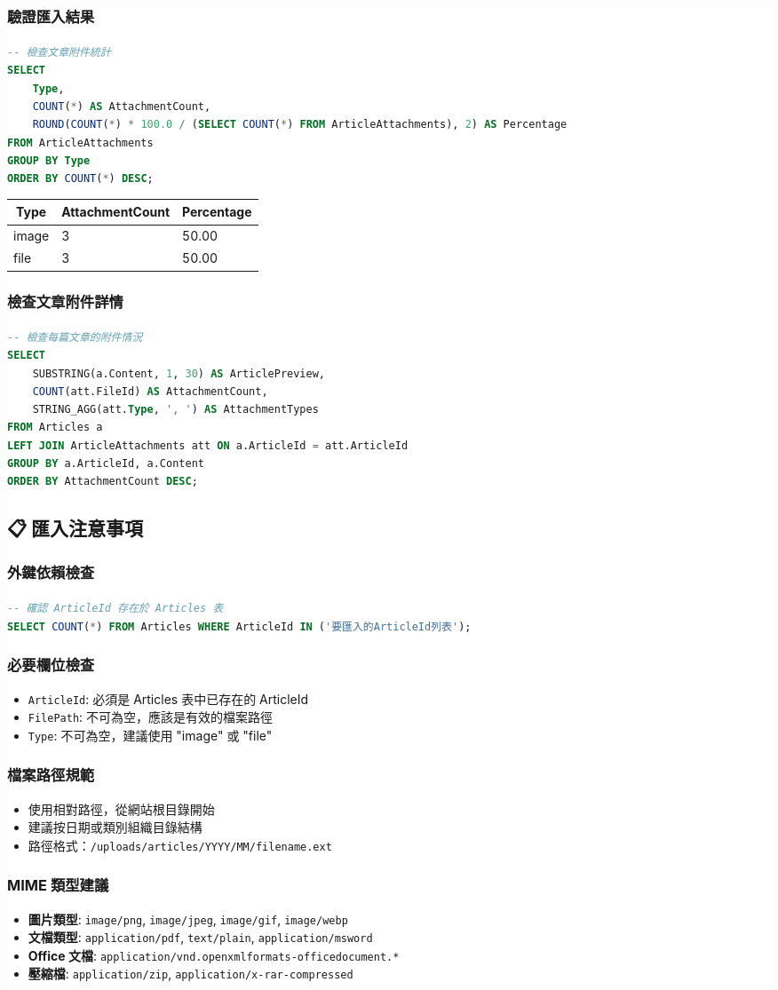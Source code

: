 ### 驗證匯入結果
```sql
-- 檢查文章附件統計
SELECT 
    Type,
    COUNT(*) AS AttachmentCount,
    ROUND(COUNT(*) * 100.0 / (SELECT COUNT(*) FROM ArticleAttachments), 2) AS Percentage
FROM ArticleAttachments 
GROUP BY Type
ORDER BY COUNT(*) DESC;
```
Type  | AttachmentCount | Percentage
------|-----------------|------------
image | 3               | 50.00
file  | 3               | 50.00

### 檢查文章附件詳情
```sql
-- 檢查每篇文章的附件情況
SELECT 
    SUBSTRING(a.Content, 1, 30) AS ArticlePreview,
    COUNT(att.FileId) AS AttachmentCount,
    STRING_AGG(att.Type, ', ') AS AttachmentTypes
FROM Articles a
LEFT JOIN ArticleAttachments att ON a.ArticleId = att.ArticleId
GROUP BY a.ArticleId, a.Content
ORDER BY AttachmentCount DESC;
```

## 📋 匯入注意事項

### 外鍵依賴檢查
```sql
-- 確認 ArticleId 存在於 Articles 表
SELECT COUNT(*) FROM Articles WHERE ArticleId IN ('要匯入的ArticleId列表');
```

### 必要欄位檢查
- `ArticleId`: 必須是 Articles 表中已存在的 ArticleId
- `FilePath`: 不可為空，應該是有效的檔案路徑
- `Type`: 不可為空，建議使用 "image" 或 "file"

### 檔案路徑規範
- 使用相對路徑，從網站根目錄開始
- 建議按日期或類別組織目錄結構
- 路徑格式：`/uploads/articles/YYYY/MM/filename.ext`

### MIME 類型建議
- **圖片類型**: `image/png`, `image/jpeg`, `image/gif`, `image/webp`
- **文檔類型**: `application/pdf`, `text/plain`, `application/msword`
- **Office 文檔**: `application/vnd.openxmlformats-officedocument.*`
- **壓縮檔**: `application/zip`, `application/x-rar-compressed`
